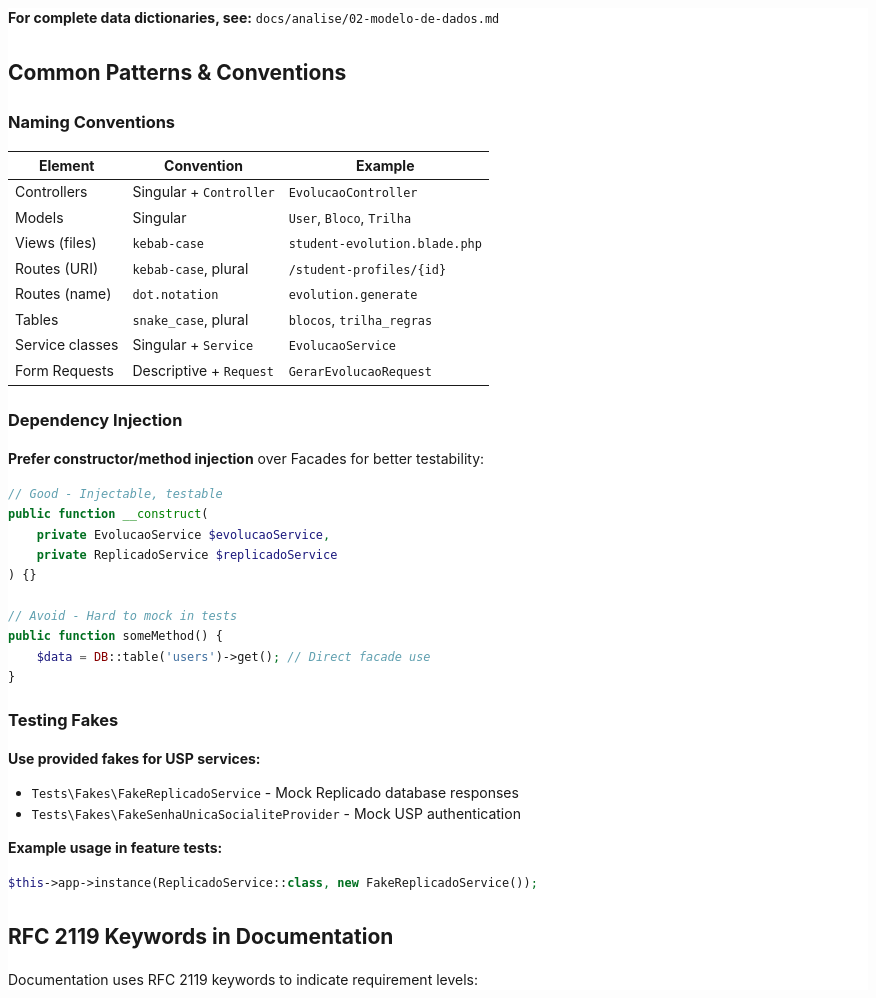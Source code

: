 **For complete data dictionaries, see:** `docs/analise/02-modelo-de-dados.md`

## Common Patterns & Conventions

### Naming Conventions
| Element | Convention | Example |
|---------|-----------|---------|
| Controllers | Singular + `Controller` | `EvolucaoController` |
| Models | Singular | `User`, `Bloco`, `Trilha` |
| Views (files) | `kebab-case` | `student-evolution.blade.php` |
| Routes (URI) | `kebab-case`, plural | `/student-profiles/{id}` |
| Routes (name) | `dot.notation` | `evolution.generate` |
| Tables | `snake_case`, plural | `blocos`, `trilha_regras` |
| Service classes | Singular + `Service` | `EvolucaoService` |
| Form Requests | Descriptive + `Request` | `GerarEvolucaoRequest` |

### Dependency Injection
**Prefer constructor/method injection** over Facades for better testability:

```php
// Good - Injectable, testable
public function __construct(
    private EvolucaoService $evolucaoService,
    private ReplicadoService $replicadoService
) {}

// Avoid - Hard to mock in tests
public function someMethod() {
    $data = DB::table('users')->get(); // Direct facade use
}
```

### Testing Fakes
**Use provided fakes for USP services:**
- `Tests\Fakes\FakeReplicadoService` - Mock Replicado database responses
- `Tests\Fakes\FakeSenhaUnicaSocialiteProvider` - Mock USP authentication

**Example usage in feature tests:**
```php
$this->app->instance(ReplicadoService::class, new FakeReplicadoService());
```

## RFC 2119 Keywords in Documentation

Documentation uses RFC 2119 keywords to indicate requirement levels:
